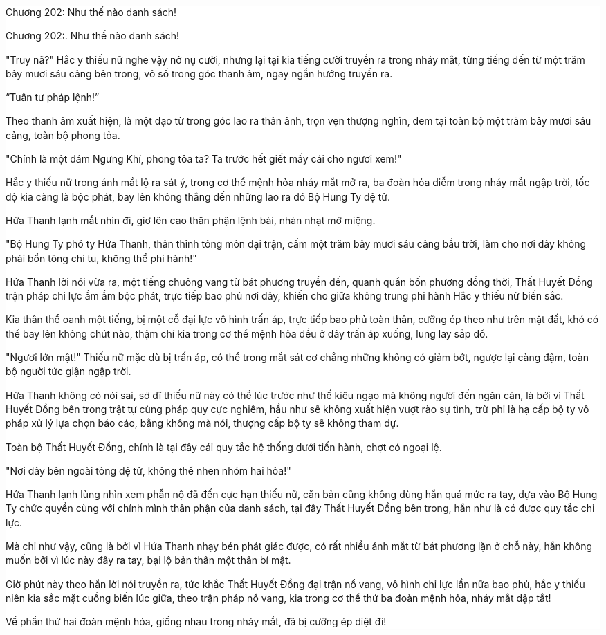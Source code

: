 




Chương 202: Như thế nào danh sách!


Chương 202:. Như thế nào danh sách!

"Truy nã?" Hắc y thiếu nữ nghe vậy nở nụ cười, nhưng lại tại kia tiếng cười truyền ra trong nháy mắt, từng tiếng đến từ một trăm bảy mươi sáu cảng bên trong, vô số trong góc thanh âm, ngay ngắn hướng truyền ra.

“Tuân tư pháp lệnh!”

Theo thanh âm xuất hiện, là một đạo từ trong góc lao ra thân ảnh, trọn vẹn thượng nghìn, đem tại toàn bộ một trăm bảy mươi sáu cảng, toàn bộ phong tỏa.

"Chính là một đám Ngưng Khí, phong tỏa ta? Ta trước hết giết mấy cái cho ngươi xem!"

Hắc y thiếu nữ trong ánh mắt lộ ra sát ý, trong cơ thể mệnh hỏa nháy mắt mở ra, ba đoàn hỏa diễm trong nháy mắt ngập trời, tốc độ kia càng là bộc phát, bay lên không thẳng đến những lao ra đó Bộ Hung Ty đệ tử.

Hứa Thanh lạnh mắt nhìn đi, giơ lên cao thân phận lệnh bài, nhàn nhạt mở miệng.

"Bộ Hung Ty phó ty Hứa Thanh, thân thỉnh tông môn đại trận, cấm một trăm bảy mươi sáu cảng bầu trời, làm cho nơi đây không phải bổn tông chi tu, không thể phi hành!"

Hứa Thanh lời nói vừa ra, một tiếng chuông vang từ bát phương truyền đến, quanh quẩn bốn phương đồng thời, Thất Huyết Đồng trận pháp chi lực ầm ầm bộc phát, trực tiếp bao phủ nơi đây, khiến cho giữa không trung phi hành Hắc y thiếu nữ biến sắc.

Kia thân thể oanh một tiếng, bị một cỗ đại lực vô hình trấn áp, trực tiếp bao phủ toàn thân, cưỡng ép theo như trên mặt đất, khó có thể bay lên không chút nào, thậm chí kia trong cơ thể mệnh hỏa đều ở đây trấn áp xuống, lung lay sắp đổ.

"Ngươi lớn mật!" Thiếu nữ mặc dù bị trấn áp, có thể trong mắt sát cơ chẳng những không có giảm bớt, ngược lại càng đậm, toàn bộ người tức giận ngập trời.

Hứa Thanh không có nói sai, sở dĩ thiếu nữ này có thể lúc trước như thế kiêu ngạo mà không người đến ngăn cản, là bởi vì Thất Huyết Đồng bên trong trật tự cùng pháp quy cực nghiêm, hầu như sẽ không xuất hiện vượt rào sự tình, trừ phi là hạ cấp bộ ty vô pháp xử lý lựa chọn báo cáo, bằng không mà nói, thượng cấp bộ ty sẽ không tham dự.

Toàn bộ Thất Huyết Đồng, chính là tại đây cái quy tắc hệ thống dưới tiến hành, chợt có ngoại lệ.

"Nơi đây bên ngoài tông đệ tử, không thể nhen nhóm hai hỏa!"

Hứa Thanh lạnh lùng nhìn xem phẫn nộ đã đến cực hạn thiếu nữ, căn bản cũng không dùng hắn quá mức ra tay, dựa vào Bộ Hung Ty chức quyền cùng với chính mình thân phận của danh sách, tại đây Thất Huyết Đồng bên trong, hắn như là có được quy tắc chi lực.

Mà chi như vậy, cũng là bởi vì Hứa Thanh nhạy bén phát giác được, có rất nhiều ánh mắt từ bát phương lặn ở chỗ này, hắn không muốn bởi vì lúc này đây ra tay, bại lộ bản thân một thân bí mật.

Giờ phút này theo hắn lời nói truyền ra, tức khắc Thất Huyết Đồng đại trận nổ vang, vô hình chi lực lần nữa bao phủ, hắc y thiếu niên kia sắc mặt cuồng biến lúc giữa, theo trận pháp nổ vang, kia trong cơ thể thứ ba đoàn mệnh hỏa, nháy mắt dập tắt!

Về phần thứ hai đoàn mệnh hỏa, giống nhau trong nháy mắt, đã bị cưỡng ép diệt đi!
